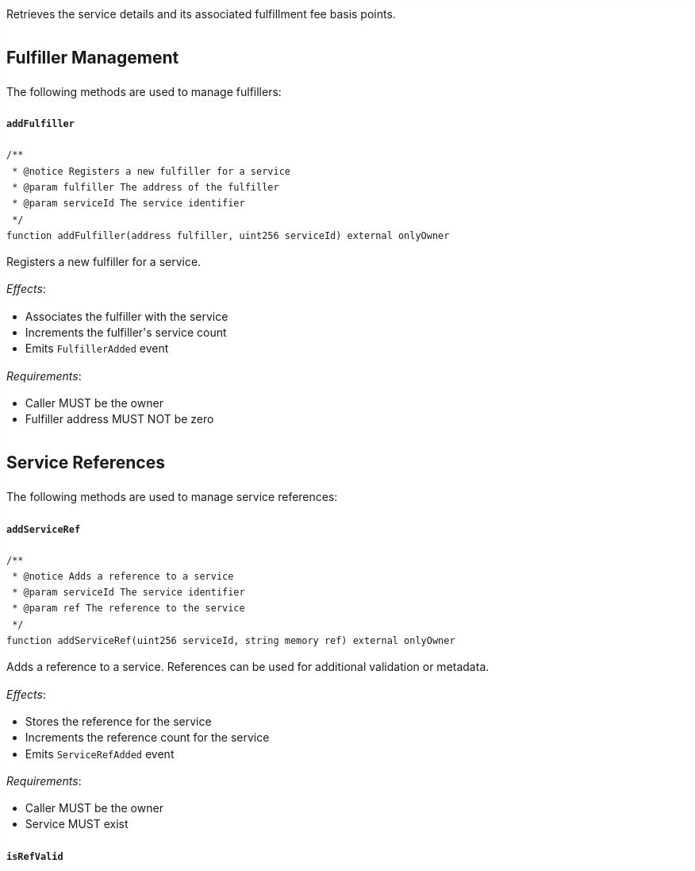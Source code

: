 Retrieves the service details and its associated fulfillment fee basis points.

## Fulfiller Management

The following methods are used to manage fulfillers:

#### `addFulfiller`

```solidity
/**
 * @notice Registers a new fulfiller for a service
 * @param fulfiller The address of the fulfiller
 * @param serviceId The service identifier
 */
function addFulfiller(address fulfiller, uint256 serviceId) external onlyOwner
```

Registers a new fulfiller for a service.

*Effects*:
* Associates the fulfiller with the service
* Increments the fulfiller's service count
* Emits `FulfillerAdded` event

*Requirements*:
* Caller MUST be the owner
* Fulfiller address MUST NOT be zero

## Service References

The following methods are used to manage service references:

#### `addServiceRef`

```solidity
/**
 * @notice Adds a reference to a service
 * @param serviceId The service identifier
 * @param ref The reference to the service
 */
function addServiceRef(uint256 serviceId, string memory ref) external onlyOwner
```

Adds a reference to a service. References can be used for additional validation or metadata.

*Effects*:
* Stores the reference for the service
* Increments the reference count for the service
* Emits `ServiceRefAdded` event

*Requirements*:
* Caller MUST be the owner
* Service MUST exist

#### `isRefValid`
